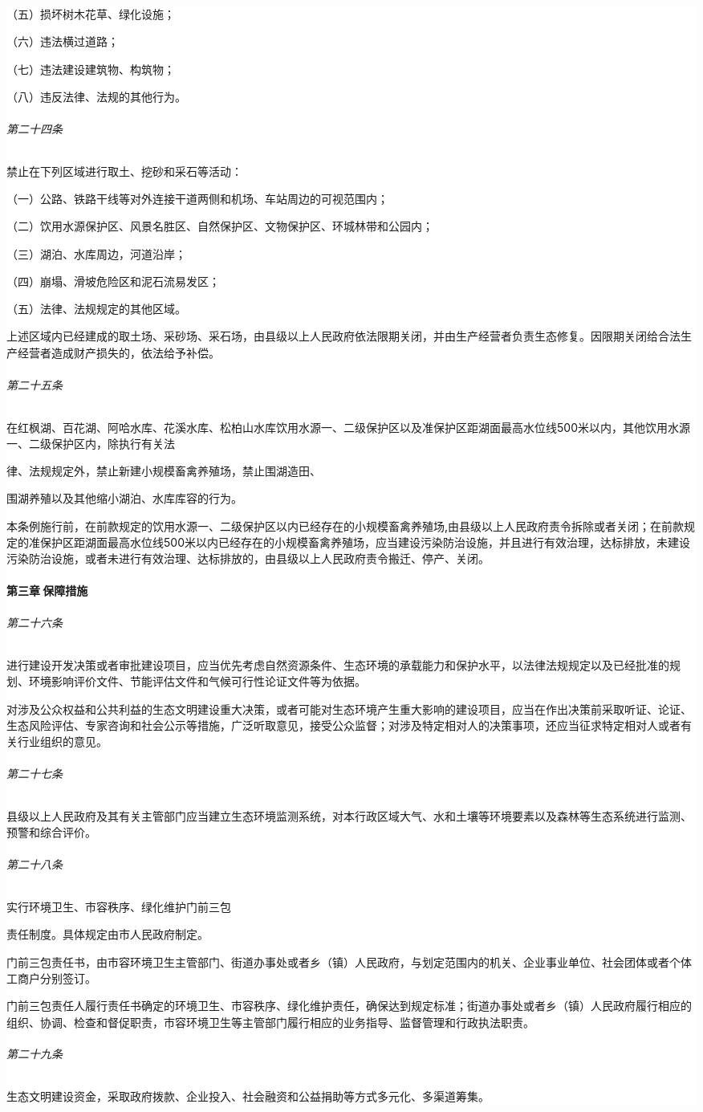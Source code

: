 （五）损坏树木花草、绿化设施；

（六）违法横过道路；

（七）违法建设建筑物、构筑物；

（八）违反法律、法规的其他行为。

###### 第二十四条

禁止在下列区域进行取土、挖砂和采石等活动：

（一）公路、铁路干线等对外连接干道两侧和机场、车站周边的可视范围内；

（二）饮用水源保护区、风景名胜区、自然保护区、文物保护区、环城林带和公园内；

（三）湖泊、水库周边，河道沿岸；

（四）崩塌、滑坡危险区和泥石流易发区；

（五）法律、法规规定的其他区域。

上述区域内已经建成的取土场、采砂场、采石场，由县级以上人民政府依法限期关闭，并由生产经营者负责生态修复。因限期关闭给合法生产经营者造成财产损失的，依法给予补偿。

###### 第二十五条

在红枫湖、百花湖、阿哈水库、花溪水库、松柏山水库饮用水源一、二级保护区以及准保护区距湖面最高水位线500米以内，其他饮用水源一、二级保护区内，除执行有关法

律、法规规定外，禁止新建小规模畜禽养殖场，禁止围湖造田、

围湖养殖以及其他缩小湖泊、水库库容的行为。

本条例施行前，在前款规定的饮用水源一、二级保护区以内已经存在的小规模畜禽养殖场,由县级以上人民政府责令拆除或者关闭；在前款规定的准保护区距湖面最高水位线500米以内已经存在的小规模畜禽养殖场，应当建设污染防治设施，并且进行有效治理，达标排放，未建设污染防治设施，或者未进行有效治理、达标排放的，由县级以上人民政府责令搬迁、停产、关闭。

#### 第三章 保障措施

###### 第二十六条

进行建设开发决策或者审批建设项目，应当优先考虑自然资源条件、生态环境的承载能力和保护水平，以法律法规规定以及已经批准的规划、环境影响评价文件、节能评估文件和气候可行性论证文件等为依据。

对涉及公众权益和公共利益的生态文明建设重大决策，或者可能对生态环境产生重大影响的建设项目，应当在作出决策前采取听证、论证、生态风险评估、专家咨询和社会公示等措施，广泛听取意见，接受公众监督；对涉及特定相对人的决策事项，还应当征求特定相对人或者有关行业组织的意见。

###### 第二十七条

县级以上人民政府及其有关主管部门应当建立生态环境监测系统，对本行政区域大气、水和土壤等环境要素以及森林等生态系统进行监测、预警和综合评价。

###### 第二十八条

实行环境卫生、市容秩序、绿化维护门前三包

责任制度。具体规定由市人民政府制定。

门前三包责任书，由市容环境卫生主管部门、街道办事处或者乡（镇）人民政府，与划定范围内的机关、企业事业单位、社会团体或者个体工商户分别签订。

门前三包责任人履行责任书确定的环境卫生、市容秩序、绿化维护责任，确保达到规定标准；街道办事处或者乡（镇）人民政府履行相应的组织、协调、检查和督促职责，市容环境卫生等主管部门履行相应的业务指导、监督管理和行政执法职责。

###### 第二十九条

生态文明建设资金，采取政府拨款、企业投入、社会融资和公益捐助等方式多元化、多渠道筹集。
